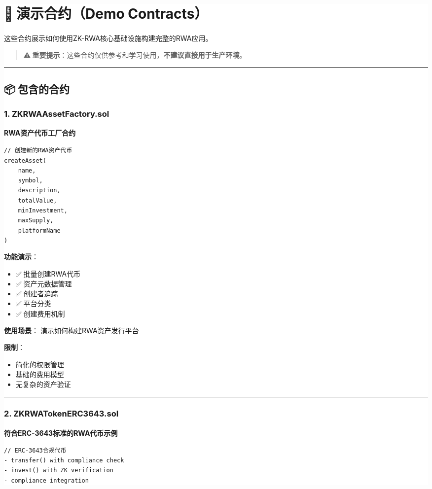 # 🎨 演示合约（Demo Contracts）

这些合约展示如何使用ZK-RWA核心基础设施构建完整的RWA应用。

> **⚠️ 重要提示**：这些合约仅供参考和学习使用，**不建议直接用于生产环境**。

---

## 📦 包含的合约

### 1. ZKRWAAssetFactory.sol
**RWA资产代币工厂合约**

```solidity
// 创建新的RWA资产代币
createAsset(
    name,
    symbol,
    description,
    totalValue,
    minInvestment,
    maxSupply,
    platformName
)
```

**功能演示**：
- ✅ 批量创建RWA代币
- ✅ 资产元数据管理
- ✅ 创建者追踪
- ✅ 平台分类
- ✅ 创建费用机制

**使用场景**：
演示如何构建RWA资产发行平台

**限制**：
- 简化的权限管理
- 基础的费用模型
- 无复杂的资产验证

---

### 2. ZKRWATokenERC3643.sol
**符合ERC-3643标准的RWA代币示例**

```solidity
// ERC-3643合规代币
- transfer() with compliance check
- invest() with ZK verification
- compliance integration
```
